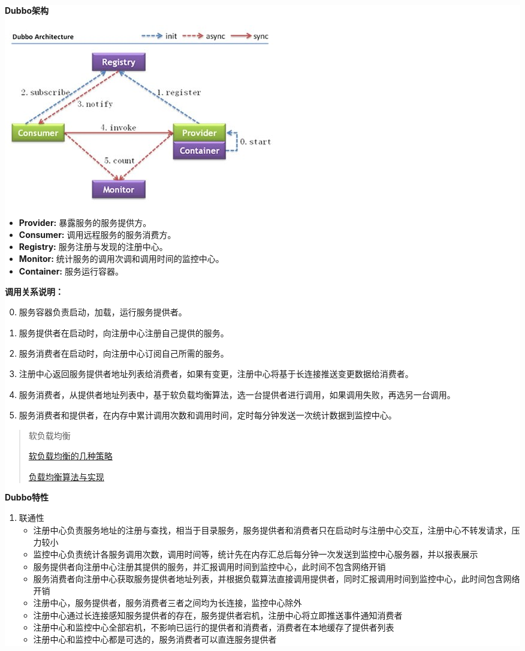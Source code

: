 **Dubbo架构**

![](.\Dubbo\pic\Dubbo架构.jpg)

- **Provider:** 暴露服务的服务提供方。
- **Consumer:** 调用远程服务的服务消费方。
- **Registry:** 服务注册与发现的注册中心。
- **Monitor:** 统计服务的调用次调和调用时间的监控中心。
- **Container:** 服务运行容器。

**调用关系说明：**

0. 服务容器负责启动，加载，运行服务提供者。

1. 服务提供者在启动时，向注册中心注册自己提供的服务。

2. 服务消费者在启动时，向注册中心订阅自己所需的服务。

3. 注册中心返回服务提供者地址列表给消费者，如果有变更，注册中心将基于长连接推送变更数据给消费者。
4. 服务消费者，从提供者地址列表中，基于软负载均衡算法，选一台提供者进行调用，如果调用失败，再选另一台调用。
5. 服务消费者和提供者，在内存中累计调用次数和调用时间，定时每分钟发送一次统计数据到监控中心。

> 软负载均衡
>
> [软负载均衡的几种策略](https://www.iteye.com/blog/cccai-1234-2392507)
>
> [负载均衡算法与实现](https://www.cnblogs.com/CodeBear/archive/2019/03/11/10508880.html)

**Dubbo特性**

1. 联通性
   - 注册中心负责服务地址的注册与查找，相当于目录服务，服务提供者和消费者只在启动时与注册中心交互，注册中心不转发请求，压力较小
   - 监控中心负责统计各服务调用次数，调用时间等，统计先在内存汇总后每分钟一次发送到监控中心服务器，并以报表展示
   - 服务提供者向注册中心注册其提供的服务，并汇报调用时间到监控中心，此时间不包含网络开销
   - 服务消费者向注册中心获取服务提供者地址列表，并根据负载算法直接调用提供者，同时汇报调用时间到监控中心，此时间包含网络开销
   - 注册中心，服务提供者，服务消费者三者之间均为长连接，监控中心除外
   - 注册中心通过长连接感知服务提供者的存在，服务提供者宕机，注册中心将立即推送事件通知消费者
   - 注册中心和监控中心全部宕机，不影响已运行的提供者和消费者，消费者在本地缓存了提供者列表
   - 注册中心和监控中心都是可选的，服务消费者可以直连服务提供者
